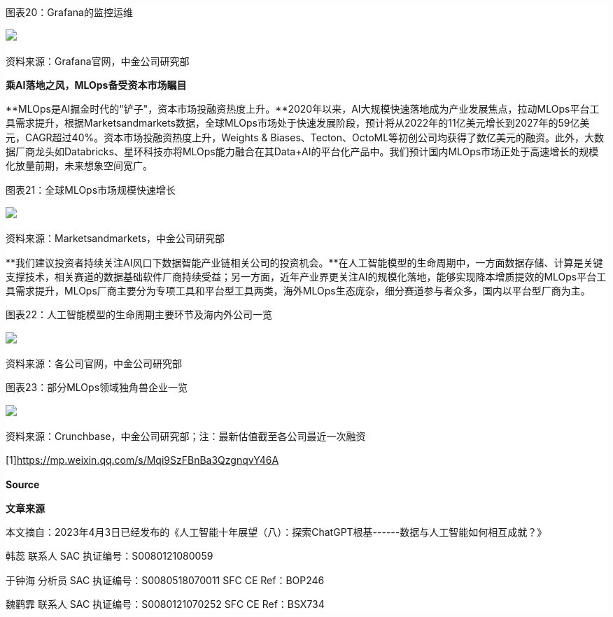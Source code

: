 
图表20：Grafana的监控运维


![](https://cubox.pro/c/filters:no_upscale()?imageUrl=https%3A%2F%2Fmmbiz.qpic.cn%2Fmmbiz_png%2FfzHRVN3sYsicGEgX4IVqIsA00bicic66vArIa4BhMoHSoqaW79VaIiaJbTMnxTgR8icdNzSkEIboQnhpMiaibeSIBgiaTg%2F640%3Fwx_fmt%3Dpng)


资料来源：Grafana官网，中金公司研究部


**乘AI落地之风，MLOps备受资本市场瞩目**


**MLOps是AI掘金时代的"铲子"，资本市场投融资热度上升。**2020年以来，AI大规模快速落地成为产业发展焦点，拉动MLOps平台工具需求提升，根据Marketsandmarkets数据，全球MLOps市场处于快速发展阶段，预计将从2022年的11亿美元增长到2027年的59亿美元，CAGR超过40%。资本市场投融资热度上升，Weights \& Biases、Tecton、OctoML等初创公司均获得了数亿美元的融资。此外，大数据厂商龙头如Databricks、星环科技亦将MLOps能力融合在其Data+AI的平台化产品中。我们预计国内MLOps市场正处于高速增长的规模化放量前期，未来想象空间宽广。


图表21：全球MLOps市场规模快速增长


![](https://cubox.pro/c/filters:no_upscale()?imageUrl=https%3A%2F%2Fmmbiz.qpic.cn%2Fmmbiz_png%2FfzHRVN3sYsicGEgX4IVqIsA00bicic66vAribUxt5jyaoHxjjRZTIzPicu5wrWcWkjJL4tcRRyic0nVyiaIFRyggzgoGw%2F640%3Fwx_fmt%3Dpng)


资料来源：Marketsandmarkets，中金公司研究部


**我们建议投资者持续关注AI风口下数据智能产业链相关公司的投资机会。**在人工智能模型的生命周期中，一方面数据存储、计算是关键支撑技术，相关赛道的数据基础软件厂商持续受益；另一方面，近年产业界更关注AI的规模化落地，能够实现降本增质提效的MLOps平台工具需求提升，MLOps厂商主要分为专项工具和平台型工具两类，海外MLOps生态庞杂，细分赛道参与者众多，国内以平台型厂商为主。


图表22：人工智能模型的生命周期主要环节及海内外公司一览


![](https://cubox.pro/c/filters:no_upscale()?imageUrl=https%3A%2F%2Fmmbiz.qpic.cn%2Fmmbiz_png%2FfzHRVN3sYsicGEgX4IVqIsA00bicic66vArWqBUry7R9Zg8PPMkjaF81G8cXr1uX41Mnx3IbWa29OzQ1IthKaUYicQ%2F640%3Fwx_fmt%3Dpng)


资料来源：各公司官网，中金公司研究部


图表23：部分MLOps领域独角兽企业一览


![](https://cubox.pro/c/filters:no_upscale()?imageUrl=https%3A%2F%2Fmmbiz.qpic.cn%2Fmmbiz_png%2FfzHRVN3sYsicGEgX4IVqIsA00bicic66vAr7Je4qHWRjewIfIkhvjRGJpKTAhSM7cvwBQt5XdXRla9iahdXlrRmYZA%2F640%3Fwx_fmt%3Dpng)


资料来源：Crunchbase，中金公司研究部；注：最新估值截至各公司最近一次融资


\[1\]https://mp.weixin.qq.com/s/Mqi9SzFBnBa3QzgnqvY46A


**Source**


**文章来源**


本文摘自：2023年4月3日已经发布的《人工智能十年展望（八）：探索ChatGPT根基------数据与人工智能如何相互成就？》

韩蕊 联系人 SAC 执证编号：S0080121080059

于钟海 分析员 SAC 执证编号：S0080518070011 SFC CE Ref：BOP246

魏鹳霏 联系人 SAC 执证编号：S0080121070252 SFC CE Ref：BSX734
